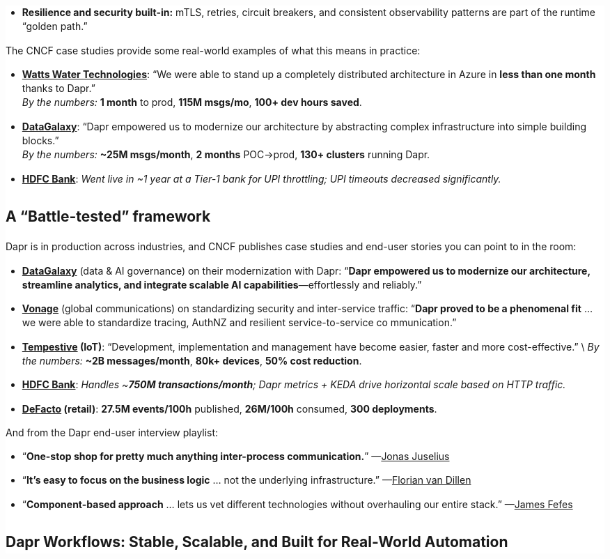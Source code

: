 * **Resilience and security built-in:** mTLS, retries, circuit breakers, and consistent observability patterns are part of the runtime “golden path.”


The CNCF case studies provide some real-world examples of what this means in practice:



* **[Watts Water Technologies](https://www.cncf.io/case-studies/wattswatertechnologies/)**: “We were able to stand up a completely distributed architecture in Azure in **less than one month** thanks to Dapr.” \
*By the numbers:* **1 month** to prod, **115M msgs/mo**, **100+ dev hours saved**.

* **[DataGalaxy](https://www.cncf.io/case-studies/datagalaxy/)**: “Dapr empowered us to modernize our architecture by abstracting complex infrastructure into simple building blocks.”  \
*By the numbers:* **~25M msgs/month**, **2 months** POC→prod, **130+ clusters** running Dapr.

* **[HDFC Bank](https://www.cncf.io/case-studies/hdfc-bank/)**: *Went live in ~1 year at a Tier-1 bank for UPI throttling;* *UPI timeouts decreased significantly.*



## **A “Battle-tested” framework**

Dapr is in production across industries, and CNCF publishes case studies and end-user stories you can point to in the room:

* **[DataGalaxy](https://www.cncf.io/case-studies/datagalaxy/)** (data & AI governance) on their modernization with Dapr: “**Dapr empowered us to modernize our architecture, streamline analytics, and integrate scalable AI capabilities**—effortlessly and reliably.”

* **[Vonage](https://www.cncf.io/case-studies/vonage/)** (global communications) on standardizing security and inter-service traffic: “**Dapr proved to be a phenomenal fit** … we were able to standardize tracing, AuthNZ and resilient service-to-service co mmunication.”

* **[Tempestive](https://www.cncf.io/case-studies/tempestive/) (IoT)**: “Development, implementation and management have become easier, faster and more cost-effective.” \ *By the numbers:* **~2B messages/month**, **80k+ devices**, **50% cost reduction**.

* **[HDFC Bank](https://www.cncf.io/case-studies/hdfc-bank/)**: *Handles ~**750M transactions/month**; Dapr metrics + KEDA drive horizontal scale based on HTTP traffic.*

* **[DeFacto](https://www.cncf.io/case-studies/defacto/) (retail)**: **27.5M events/100h** published, **26M/100h** consumed, **300 deployments**.


And from the Dapr end-user interview playlist:


* “**One-stop shop for pretty much anything inter-process communication.**” —[Jonas Juselius](https://www.youtube.com/watch?v=rGLh0JbSMnQ)

* “**It’s easy to focus on the business logic** … not the underlying infrastructure.” —[Florian van Dillen](https://www.youtube.com/watch?v=7rfDJHM3AVw)

* “**Component-based approach** … lets us vet different technologies without overhauling our entire stack.” —[James Fefes ](https://www.youtube.com/watch?v=UPyMxJ5mIcQ)


## **Dapr Workflows: Stable, Scalable, and Built for Real-World Automation**
